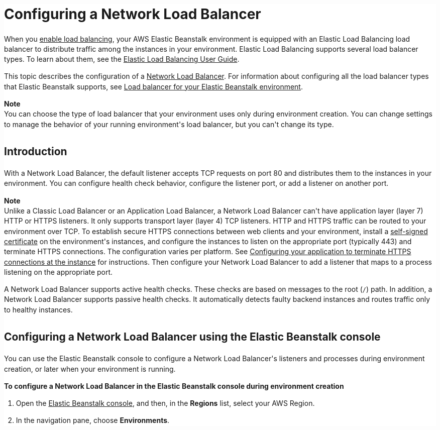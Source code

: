 # Configuring a Network Load Balancer<a name="environments-cfg-nlb"></a>

When you [enable load balancing](using-features-managing-env-types.md#using-features.managing.changetype), your AWS Elastic Beanstalk environment is equipped with an Elastic Load Balancing load balancer to distribute traffic among the instances in your environment\. Elastic Load Balancing supports several load balancer types\. To learn about them, see the [Elastic Load Balancing User Guide](https://docs.aws.amazon.com/elasticloadbalancing/latest/userguide/)\. 

This topic describes the configuration of a [Network Load Balancer](https://docs.aws.amazon.com/elasticloadbalancing/latest/network/)\. For information about configuring all the load balancer types that Elastic Beanstalk supports, see [Load balancer for your Elastic Beanstalk environment](using-features.managing.elb.md)\.

**Note**  
You can choose the type of load balancer that your environment uses only during environment creation\. You can change settings to manage the behavior of your running environment's load balancer, but you can't change its type\.

## Introduction<a name="environments-cfg-nlb-intro"></a>

With a Network Load Balancer, the default listener accepts TCP requests on port 80 and distributes them to the instances in your environment\. You can configure health check behavior, configure the listener port, or add a listener on another port\.

**Note**  
Unlike a Classic Load Balancer or an Application Load Balancer, a Network Load Balancer can't have application layer \(layer 7\) HTTP or HTTPS listeners\. It only supports transport layer \(layer 4\) TCP listeners\. HTTP and HTTPS traffic can be routed to your environment over TCP\. To establish secure HTTPS connections between web clients and your environment, install a [self\-signed certificate](configuring-https-ssl.md) on the environment's instances, and configure the instances to listen on the appropriate port \(typically 443\) and terminate HTTPS connections\. The configuration varies per platform\. See [Configuring your application to terminate HTTPS connections at the instance](https-singleinstance.md) for instructions\. Then configure your Network Load Balancer to add a listener that maps to a process listening on the appropriate port\.

A Network Load Balancer supports active health checks\. These checks are based on messages to the root \(`/`\) path\. In addition, a Network Load Balancer supports passive health checks\. It automatically detects faulty backend instances and routes traffic only to healthy instances\.

## Configuring a Network Load Balancer using the Elastic Beanstalk console<a name="environments-cfg-nlb-console"></a>

You can use the Elastic Beanstalk console to configure a Network Load Balancer's listeners and processes during environment creation, or later when your environment is running\.

**To configure a Network Load Balancer in the Elastic Beanstalk console during environment creation**

1. Open the [Elastic Beanstalk console](https://console.aws.amazon.com/elasticbeanstalk), and then, in the **Regions** list, select your AWS Region\.

1. In the navigation pane, choose **Environments**\.
